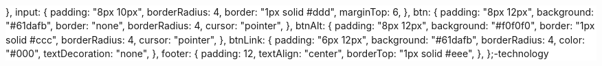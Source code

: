   },
  input: {
    padding: "8px 10px",
    borderRadius: 4,
    border: "1px solid #ddd",
    marginTop: 6,
  },
  btn: {
    padding: "8px 12px",
    background: "#61dafb",
    border: "none",
    borderRadius: 4,
    cursor: "pointer",
  },
  btnAlt: {
    padding: "8px 12px",
    background: "#f0f0f0",
    border: "1px solid #ccc",
    borderRadius: 4,
    cursor: "pointer",
  },
  btnLink: {
    padding: "6px 12px",
    background: "#61dafb",
    borderRadius: 4,
    color: "#000",
    textDecoration: "none",
  },
  footer: {
    padding: 12,
    textAlign: "center",
    borderTop: "1px solid #eee",
  },
};-technology

